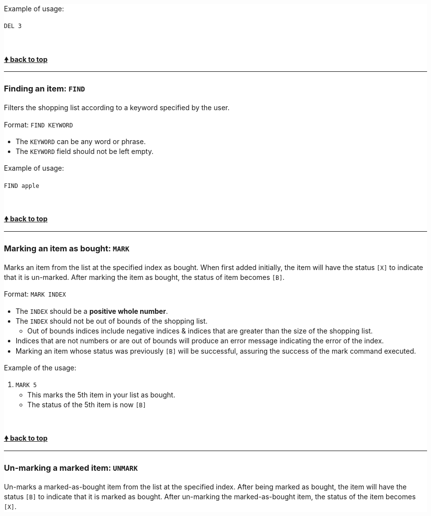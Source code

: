 Example of usage: 

`DEL 3`

&nbsp;

<b><a href="#shoco-v21---user-guide">&#129053; back to top</a></b>

***

### Finding an item: `FIND`
Filters the shopping list according to a keyword specified by the user.

Format: `FIND KEYWORD`

* The `KEYWORD` can be any word or phrase.
* The `KEYWORD` field should not be left empty.  

Example of usage: 

`FIND apple`

&nbsp;

<b><a href="#shoco-v21---user-guide">&#129053; back to top</a></b>

***

### Marking an item as bought: `MARK`
Marks an item from the list at the specified index as bought.
When first added initially, the item will have the status `[X]` 
to indicate that it is un-marked. After marking the item as bought, 
the status of item becomes `[B]`.

Format: `MARK INDEX`

* The `INDEX` should be a **positive whole number**.
* The `INDEX` should not be out of bounds of the shopping list.
  * Out of bounds indices include negative indices & indices that are greater than the size of the shopping list.
* Indices that are not numbers or are out of bounds will produce an error message indicating the error of the index.
* Marking an item whose status was previously `[B]` will be successful, assuring the success of the mark command executed.

Example of the usage: 

1. `MARK 5`
   * This marks the 5th item in your list as bought.
   * The status of the 5th item is now `[B]`

&nbsp;

<b><a href="#shoco-v21---user-guide">&#129053; back to top</a></b>

***

### Un-marking a marked item: `UNMARK`
Un-marks a marked-as-bought item from the list at the specified index.
After being marked as bought, the item will have the status `[B]`
to indicate that it is marked as bought. After un-marking the marked-as-bought
item, the status of the item becomes `[X]`.
